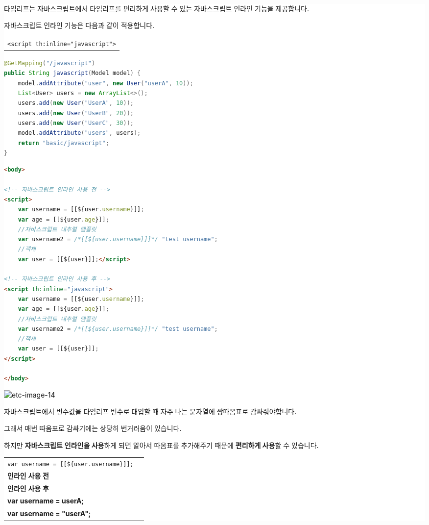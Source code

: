타임리프는 자바스크립트에서 타임리프를 편리하게 사용할 수 있는 자바스크립트 인라인 기능을 제공합니다.

자바스크립트 인라인 기능은 다음과 같이 적용합니다.

|   |
|---|
|`<script th:inline="javascript">`|

```java
@GetMapping("/javascript")    
public String javascript(Model model) {        
	model.addAttribute("user", new User("userA", 10));        
	List<User> users = new ArrayList<>();        
	users.add(new User("UserA", 10));        
	users.add(new User("UserB", 20));        
	users.add(new User("UserC", 30));         
	model.addAttribute("users", users);        
	return "basic/javascript";    
}
```

```html
<body> 

<!-- 자바스크립트 인라인 사용 전 -->
<script>  
	var username = [[${user.username}]];  
	var age = [[${user.age}]];  
	//자바스크립트 내추럴 템플릿  
	var username2 = /*[[${user.username}]]*/ "test username";  
	//객체  
	var user = [[${user}]];</script> 
	
<!-- 자바스크립트 인라인 사용 후 -->
<script th:inline="javascript">  
	var username = [[${user.username}]];  
	var age = [[${user.age}]];  
	//자바스크립트 내추럴 템플릿  
	var username2 = /*[[${user.username}]]*/ "test username";  
	//객체  
	var user = [[${user}]];
</script> 

</body>
```

![etc-image-14](https://blog.kakaocdn.net/dn/beaWKK/btr7GATztrI/QmWRY7C4DPkQIyA9QIB4lK/img.png)

자바스크립트에서 변수값을 타임리프 변수로 대입할 때 자주 나는 문자열에 쌍따옴표로 감싸줘야합니다.

그래서 매번 따옴표로 감싸기에는 상당히 번거러움이 있습니다.

하지만 **자바스크립트** **인라인을 사용**하게 되면 알아서 따옴표를 추가해주기 때문에 **편리하게 사용**할 수 있습니다.  

|   |   |
|---|---|
|`var username = [[${user.username}]];`   |
|**인라인 사용 전**|
|**인라인 사용 후**|
|**var username = userA;**|
|**var username = "userA";**|

